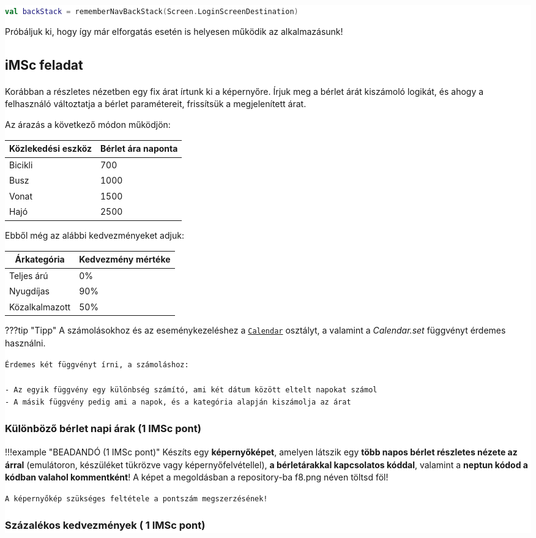 ```kotlin
val backStack = rememberNavBackStack(Screen.LoginScreenDestination)
```

Próbáljuk ki, hogy így már elforgatás esetén is helyesen működik az alkalmazásunk!


## iMSc feladat


Korábban a részletes nézetben egy fix árat írtunk ki a képernyőre. Írjuk meg a bérlet árát kiszámoló logikát, és ahogy a felhasználó változtatja a bérlet paramétereit, frissítsük a megjelenített árat.

Az árazás a következő módon működjön:

| Közlekedési eszköz | Bérlet ára naponta |
| ------------------ | ------------------ |
| Bicikli            | 700                |
| Busz               | 1000               |
| Vonat              | 1500               |
| Hajó               | 2500               |

Ebből még az alábbi kedvezményeket adjuk:

| Árkategória    | Kedvezmény mértéke |
| -------------- | ------------------ |
| Teljes árú     | 0%                 |
| Nyugdíjas      | 90%                |
| Közalkalmazott | 50%                |

???tip "Tipp"
	A számolásokhoz és az eseménykezeléshez a [`Calendar`](https://developer.android.com/reference/java/util/Calendar.html) osztályt, a valamint a *Calendar.set* függvényt érdemes használni.

    Érdemes két függvényt írni, a számoláshoz:
    
    - Az egyik függvény egy különbség számító, ami két dátum között eltelt napokat számol
    - A másik függvény pedig ami a napok, és a kategória alapján kiszámolja az árat

### Különböző bérlet napi árak (1 IMSc pont)

!!!example "BEADANDÓ (1 IMSc pont)"
	Készíts egy **képernyőképet**, amelyen látszik egy **több napos bérlet részletes nézete az árral** (emulátoron, készüléket tükrözve vagy képernyőfelvétellel), **a bérletárakkal kapcsolatos kóddal**, valamint a **neptun kódod a kódban valahol kommentként**! A képet a megoldásban a repository-ba f8.png néven töltsd föl! 

	A képernyőkép szükséges feltétele a pontszám megszerzésének!

### Százalékos kedvezmények ( 1 IMSc pont)
